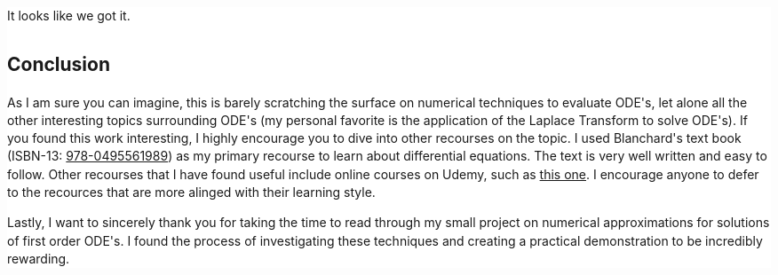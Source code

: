 

It looks like we got it.

## Conclusion

As I am sure you can imagine, this is barely scratching the surface on numerical techniques to evaluate ODE's, let alone all the other interesting topics surrounding ODE's (my personal favorite is the application of the Laplace Transform to solve ODE's). If you found this work interesting, I highly encourage you to dive into other recourses on the topic. I used Blanchard's text book (ISBN-13: [978-0495561989](https://www.chegg.com/textbooks/differential-equations-with-de-tools-printed-access-card-4th-edition-9781133109037-1133109039)) as my primary recourse to learn about differential equations. The text is very well written and easy to follow. Other recourses that I have found useful include online courses on Udemy, such as [this one](https://www.udemy.com/course/a-complete-first-course-in-differential-equations/). I encourage anyone to defer to the recources that are more alinged with their learning style.

Lastly, I want to sincerely thank you for taking the time to read through my small project on numerical approximations for solutions of first order ODE's. I found the process of investigating these techniques and creating a practical demonstration to be incredibly rewarding.

